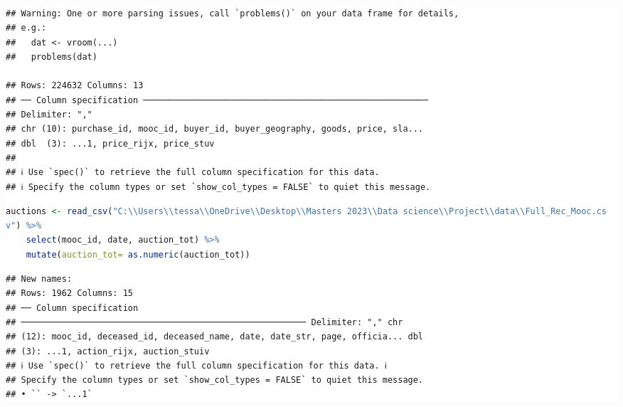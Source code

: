     ## Warning: One or more parsing issues, call `problems()` on your data frame for details,
    ## e.g.:
    ##   dat <- vroom(...)
    ##   problems(dat)

    ## Rows: 224632 Columns: 13
    ## ── Column specification ────────────────────────────────────────────────────────
    ## Delimiter: ","
    ## chr (10): purchase_id, mooc_id, buyer_id, buyer_geography, goods, price, sla...
    ## dbl  (3): ...1, price_rijx, price_stuv
    ## 
    ## ℹ Use `spec()` to retrieve the full column specification for this data.
    ## ℹ Specify the column types or set `show_col_types = FALSE` to quiet this message.

``` r
auctions <- read_csv("C:\\Users\\tessa\\OneDrive\\Desktop\\Masters 2023\\Data science\\Project\\data\\Full_Rec_Mooc.csv") %>% 
    select(mooc_id, date, auction_tot) %>% 
    mutate(auction_tot= as.numeric(auction_tot)) 
```

    ## New names:
    ## Rows: 1962 Columns: 15
    ## ── Column specification
    ## ──────────────────────────────────────────────────────── Delimiter: "," chr
    ## (12): mooc_id, deceased_id, deceased_name, date, date_str, page, officia... dbl
    ## (3): ...1, action_rijx, auction_stuiv
    ## ℹ Use `spec()` to retrieve the full column specification for this data. ℹ
    ## Specify the column types or set `show_col_types = FALSE` to quiet this message.
    ## • `` -> `...1`
